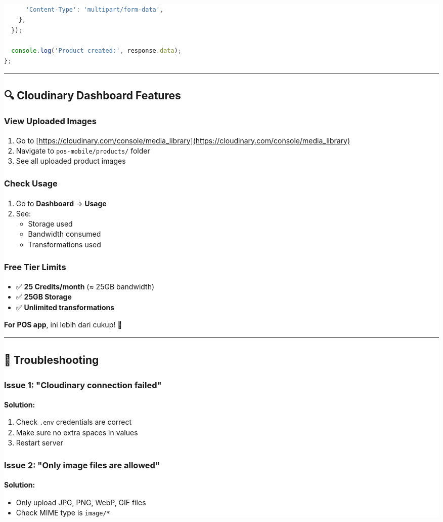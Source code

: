 ```typescript
      'Content-Type': 'multipart/form-data',
    },
  });
  
  console.log('Product created:', response.data);
};
```

---

## 🔍 Cloudinary Dashboard Features

### View Uploaded Images

1. Go to [https://cloudinary.com/console/media_library](https://cloudinary.com/console/media_library)
2. Navigate to `pos-mobile/products/` folder
3. See all uploaded product images

### Check Usage

1. Go to **Dashboard** → **Usage**
2. See:
   - Storage used
   - Bandwidth consumed
   - Transformations used

### Free Tier Limits

- ✅ **25 Credits/month** (≈ 25GB bandwidth)
- ✅ **25GB Storage**
- ✅ **Unlimited transformations**

**For POS app**, ini lebih dari cukup! 🎉

---

## 🐛 Troubleshooting

### Issue 1: "Cloudinary connection failed"

**Solution:**
1. Check `.env` credentials are correct
2. Make sure no extra spaces in values
3. Restart server

### Issue 2: "Only image files are allowed"

**Solution:**
- Only upload JPG, PNG, WebP, GIF files
- Check MIME type is `image/*`
